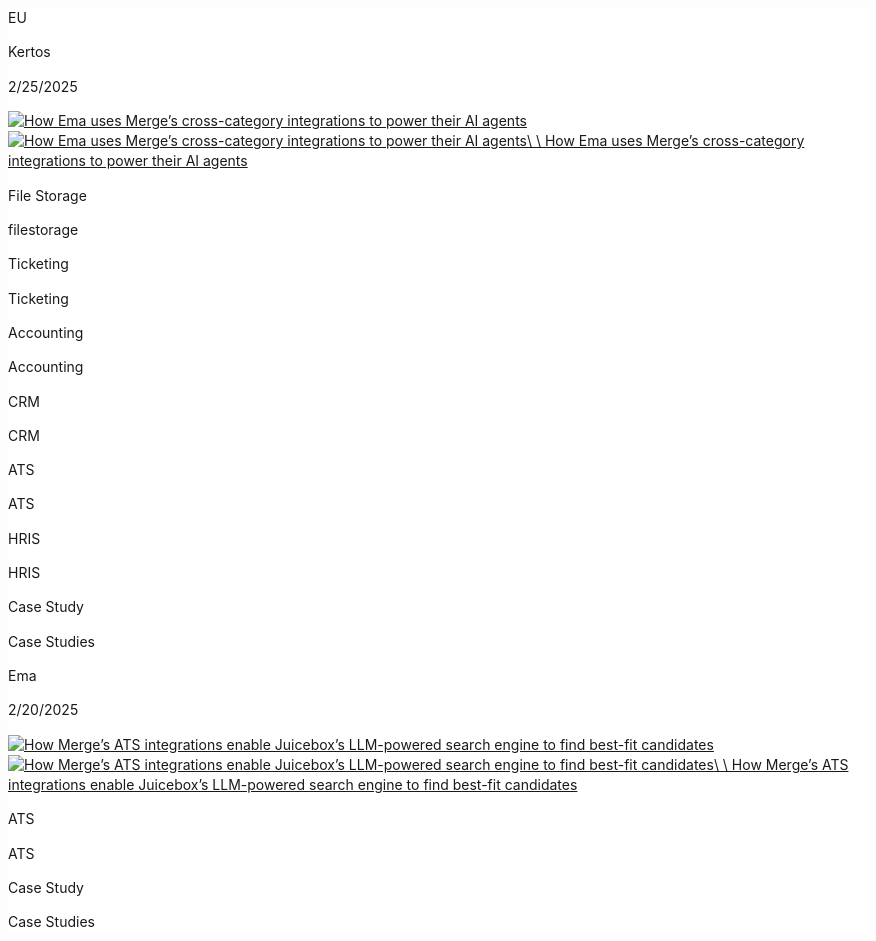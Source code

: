 EU

Kertos

2/25/2025

[![How Ema uses Merge’s cross-category integrations to power their AI agents](https://cdn.prod.website-files.com/62796ab9647626cbab663f42/67b7537e9b95a1973c766c04_Ema%20colored.webp)![How Ema uses Merge’s cross-category integrations to power their AI agents](https://cdn.prod.website-files.com/62796ab9647626cbab663f42/67b7537e9b95a1973c766c04_Ema%20colored.webp)\\
\\
How Ema uses Merge’s cross-category integrations to power their AI agents](https://www.merge.dev/case-studies/ema)

File Storage

filestorage

Ticketing

Ticketing

Accounting

Accounting

CRM

CRM

ATS

ATS

HRIS

HRIS

Case Study

Case Studies

Ema

2/20/2025

[![How Merge’s ATS integrations enable Juicebox’s LLM-powered search engine to find best-fit candidates](https://cdn.prod.website-files.com/62796ab9647626cbab663f42/67aa8090e694dd741704a06d_Juicebox.webp)![How Merge’s ATS integrations enable Juicebox’s LLM-powered search engine to find best-fit candidates](https://cdn.prod.website-files.com/62796ab9647626cbab663f42/67aa8090e694dd741704a06d_Juicebox.webp)\\
\\
How Merge’s ATS integrations enable Juicebox’s LLM-powered search engine to find best-fit candidates](https://www.merge.dev/case-studies/juicebox)

ATS

ATS

Case Study

Case Studies
